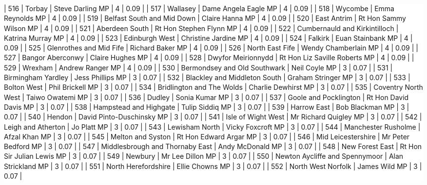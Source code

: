 | 516 | Torbay | Steve Darling MP | 4 | 0.09 |
| 517 | Wallasey | Dame Angela Eagle MP | 4 | 0.09 |
| 518 | Wycombe | Emma Reynolds MP | 4 | 0.09 |
| 519 | Belfast South and Mid Down | Claire Hanna MP | 4 | 0.09 |
| 520 | East Antrim | Rt Hon Sammy Wilson MP | 4 | 0.09 |
| 521 | Aberdeen South | Rt Hon Stephen Flynn MP | 4 | 0.09 |
| 522 | Cumbernauld and Kirkintilloch | Katrina Murray MP | 4 | 0.09 |
| 523 | Edinburgh West | Christine Jardine MP | 4 | 0.09 |
| 524 | Falkirk | Euan Stainbank MP | 4 | 0.09 |
| 525 | Glenrothes and Mid Fife | Richard Baker MP | 4 | 0.09 |
| 526 | North East Fife | Wendy Chamberlain MP | 4 | 0.09 |
| 527 | Bangor Aberconwy | Claire Hughes MP | 4 | 0.09 |
| 528 | Dwyfor Meirionnydd | Rt Hon Liz Saville Roberts MP | 4 | 0.09 |
| 529 | Wrexham | Andrew Ranger MP | 4 | 0.09 |
| 530 | Bermondsey and Old Southwark | Neil Coyle MP | 3 | 0.07 |
| 531 | Birmingham Yardley | Jess Phillips MP | 3 | 0.07 |
| 532 | Blackley and Middleton South | Graham Stringer MP | 3 | 0.07 |
| 533 | Bolton West | Phil Brickell MP | 3 | 0.07 |
| 534 | Bridlington and The Wolds | Charlie Dewhirst MP | 3 | 0.07 |
| 535 | Coventry North West | Taiwo Owatemi MP | 3 | 0.07 |
| 536 | Dudley | Sonia Kumar MP | 3 | 0.07 |
| 537 | Goole and Pocklington | Rt Hon David Davis MP | 3 | 0.07 |
| 538 | Hampstead and Highgate | Tulip Siddiq MP | 3 | 0.07 |
| 539 | Harrow East | Bob Blackman MP | 3 | 0.07 |
| 540 | Hendon | David Pinto-Duschinsky MP | 3 | 0.07 |
| 541 | Isle of Wight West | Mr Richard Quigley MP | 3 | 0.07 |
| 542 | Leigh and Atherton | Jo Platt MP | 3 | 0.07 |
| 543 | Lewisham North | Vicky Foxcroft MP | 3 | 0.07 |
| 544 | Manchester Rusholme | Afzal Khan MP | 3 | 0.07 |
| 545 | Melton and Syston | Rt Hon Edward Argar MP | 3 | 0.07 |
| 546 | Mid Leicestershire | Mr Peter Bedford MP | 3 | 0.07 |
| 547 | Middlesbrough and Thornaby East | Andy McDonald MP | 3 | 0.07 |
| 548 | New Forest East | Rt Hon Sir Julian Lewis MP | 3 | 0.07 |
| 549 | Newbury | Mr Lee Dillon MP | 3 | 0.07 |
| 550 | Newton Aycliffe and Spennymoor | Alan Strickland MP | 3 | 0.07 |
| 551 | North Herefordshire | Ellie Chowns MP | 3 | 0.07 |
| 552 | North West Norfolk | James Wild MP | 3 | 0.07 |